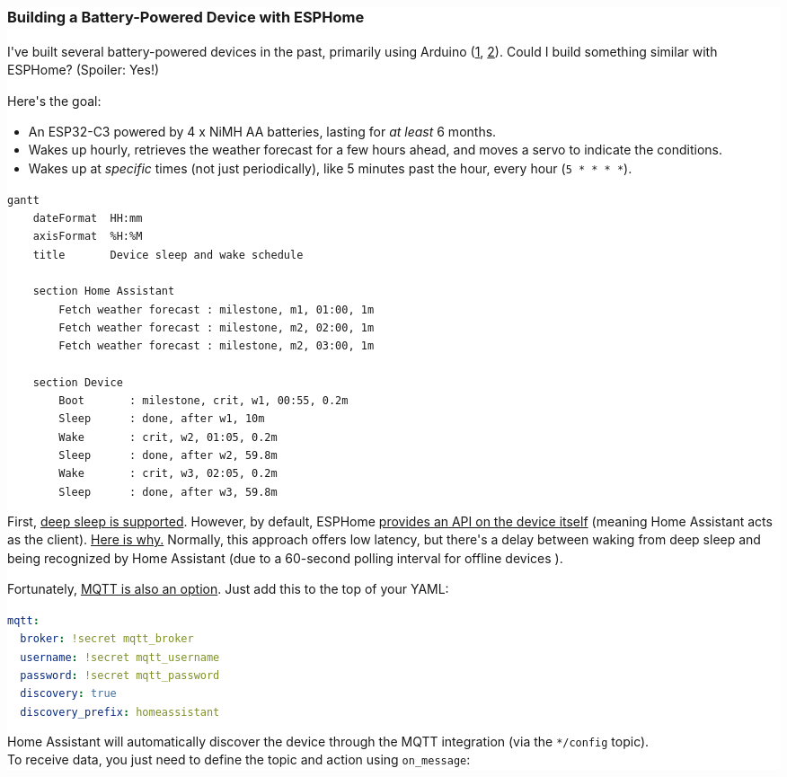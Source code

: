 ### Building a Battery-Powered Device with ESPHome

I've built several battery-powered devices in the past, primarily using Arduino ([1](https://github.com/likeablob/slow-movie-player-7c), [2](https://hackaday.io/project/184009-endless-endless-eight)).  Could I build something similar with ESPHome? (Spoiler: Yes!)

Here's the goal:

- An ESP32-C3 powered by 4 x NiMH AA batteries, lasting for *at least* 6 months.
- Wakes up hourly, retrieves the weather forecast for a few hours ahead, and moves a servo to indicate the conditions.
- Wakes up at *specific* times (not just periodically), like 5 minutes past the hour, every hour (`5 * * * *`).

```mermaid
gantt
    dateFormat  HH:mm
    axisFormat  %H:%M
    title       Device sleep and wake schedule

    section Home Assistant
        Fetch weather forecast : milestone, m1, 01:00, 1m
        Fetch weather forecast : milestone, m2, 02:00, 1m
        Fetch weather forecast : milestone, m2, 03:00, 1m

    section Device
        Boot       : milestone, crit, w1, 00:55, 0.2m
        Sleep      : done, after w1, 10m
        Wake       : crit, w2, 01:05, 0.2m
        Sleep      : done, after w2, 59.8m
        Wake       : crit, w3, 02:05, 0.2m
        Sleep      : done, after w3, 59.8m
```

First, [deep sleep is supported](https://esphome.io/components/deep_sleep).  However, by default, ESPHome [provides an API on the device itself](https://esphome.io/components/api) (meaning Home Assistant acts as the client). [Here is why.](https://esphome.io/components/api#advantages-over-mqtt)  Normally, this approach offers low latency, but there's a delay between waking from deep sleep and being recognized by Home Assistant (due to a 60-second polling interval for offline devices ).

Fortunately, [MQTT is also an option](https://esphome.io/components/mqtt.html). Just add this to the top of your YAML:

```yaml
mqtt:
  broker: !secret mqtt_broker
  username: !secret mqtt_username
  password: !secret mqtt_password
  discovery: true
  discovery_prefix: homeassistant
```

Home Assistant will automatically discover the device through the MQTT integration (via the `*/config` topic).  
To receive data, you just need to define the topic and action using `on_message`:
